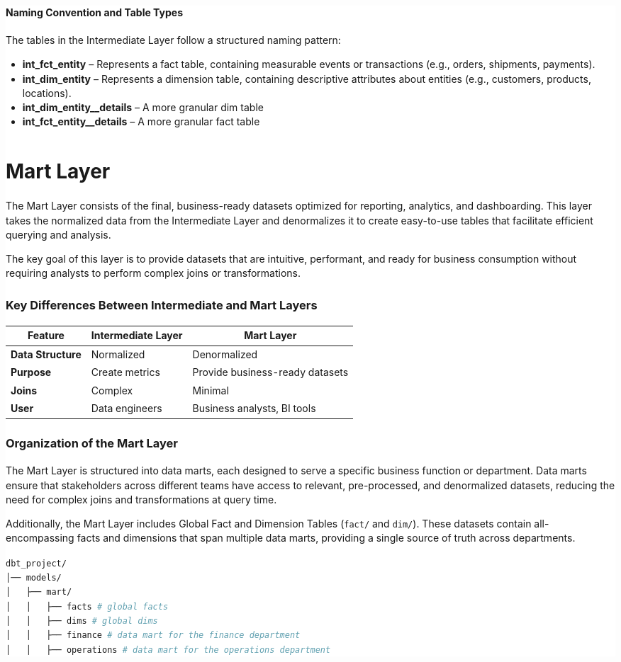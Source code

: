 #### Naming Convention and Table Types
The tables in the Intermediate Layer follow a structured naming pattern:
- **int_fct_entity** – Represents a fact table, containing measurable events or transactions (e.g., orders, shipments, payments).
- **int_dim_entity** – Represents a dimension table, containing descriptive attributes about entities (e.g., customers, products, locations).
- **int_dim_entity__details** – A more granular dim table
- **int_fct_entity__details** – A more granular fact table

# Mart Layer
The Mart Layer consists of the final, business-ready datasets optimized for reporting, analytics, and dashboarding. This layer takes the normalized data from the Intermediate Layer and denormalizes it to create easy-to-use tables that facilitate efficient querying and analysis.

The key goal of this layer is to provide datasets that are intuitive, performant, and ready for business consumption without requiring analysts to perform complex joins or transformations.

### Key Differences Between Intermediate and Mart Layers

| Feature        | Intermediate Layer                         | Mart Layer                           |
|-------------- |-------------------------------- |-------------------------------- |
| **Data Structure** | Normalized | Denormalized |
| **Purpose** | Create metrics | Provide business-ready datasets |
| **Joins** | Complex | Minimal |
| **User** | Data engineers | Business analysts, BI tools |


### Organization of the Mart Layer
The Mart Layer is structured into data marts, each designed to serve a specific business function or department. Data marts ensure that stakeholders across different teams have access to relevant, pre-processed, and denormalized datasets, reducing the need for complex joins and transformations at query time.

Additionally, the Mart Layer includes Global Fact and Dimension Tables (`fact/` and `dim/`). These datasets contain all-encompassing facts and dimensions that span multiple data marts, providing a single source of truth across departments.

```bash
dbt_project/
│── models/
│   ├── mart/
│   │   ├── facts # global facts
│   │   ├── dims # global dims
│   │   ├── finance # data mart for the finance department
│   │   ├── operations # data mart for the operations department
```


